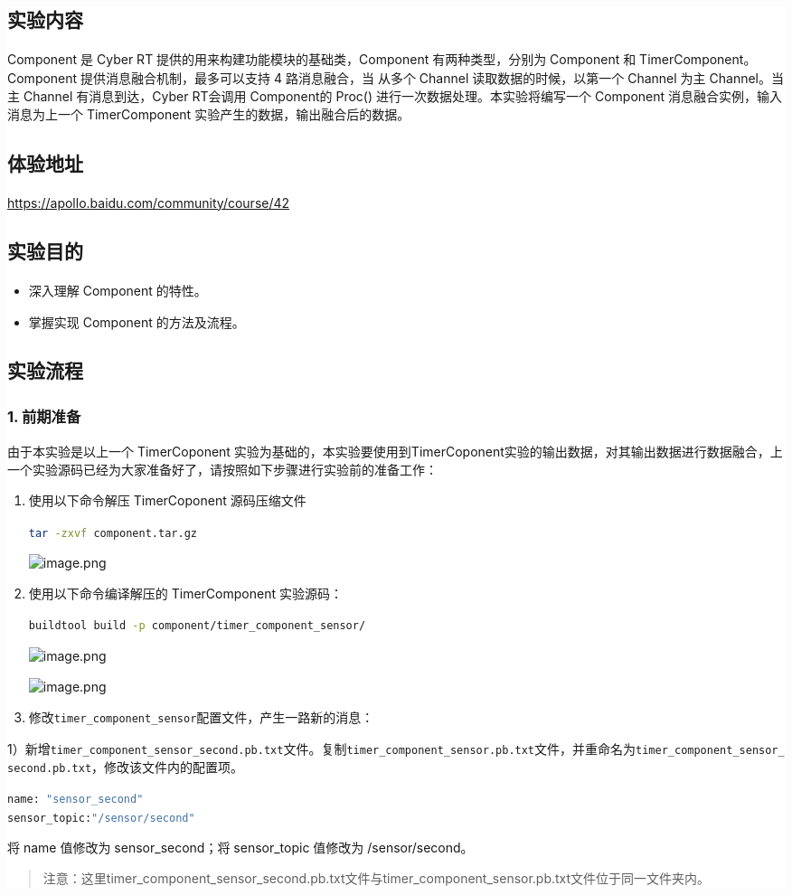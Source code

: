 ## 实验内容

Component 是 Cyber RT 提供的用来构建功能模块的基础类，Component 有两种类型，分别为 Component 和 TimerComponent。Component 提供消息融合机制，最多可以支持 4 路消息融合，当 从多个 Channel 读取数据的时候，以第一个 Channel 为主 Channel。当主 Channel 有消息到达，Cyber RT会调用 Component的 Proc() 进行一次数据处理。本实验将编写一个 Component 消息融合实例，输入消息为上一个 TimerComponent 实验产生的数据，输出融合后的数据。

## 体验地址

https://apollo.baidu.com/community/course/42

## 实验目的

- 深入理解 Component 的特性。

- 掌握实现 Component 的方法及流程。

## 实验流程

### 1. 前期准备

由于本实验是以上一个 TimerCoponent 实验为基础的，本实验要使用到TimerCoponent实验的输出数据，对其输出数据进行数据融合，上一个实验源码已经为大家准备好了，请按照如下步骤进行实验前的准备工作：

1. 使用以下命令解压 TimerCoponent 源码压缩文件

    ```bash
    tar -zxvf component.tar.gz
    ```

    ![image.png](https://bce.bdstatic.com/doc/Apollo-Homepage-Document/Apollo_Beta_Doc/image_58eeec9.png)

2. 使用以下命令编译解压的 TimerComponent 实验源码：

    ```bash
    buildtool build -p component/timer_component_sensor/
    ```

    ![image.png](https://bce.bdstatic.com/doc/Apollo-Homepage-Document/Apollo_Beta_Doc/image_d222781.png)

    ![image.png](https://bce.bdstatic.com/doc/Apollo-Homepage-Document/Apollo_Beta_Doc/image_8c56f76.png)

3. 修改`timer_component_sensor`配置文件，产生一路新的消息：

1）新增`timer_component_sensor_second.pb.txt`文件。复制`timer_component_sensor.pb.txt`文件，并重命名为`timer_component_sensor_second.pb.txt`，修改该文件内的配置项。

```bash
name: "sensor_second"
sensor_topic:"/sensor/second"
```

将 name 值修改为 sensor_second；将 sensor_topic 值修改为 /sensor/second。

> 注意：这里timer_component_sensor_second.pb.txt文件与timer_component_sensor.pb.txt文件位于同一文件夹内。

